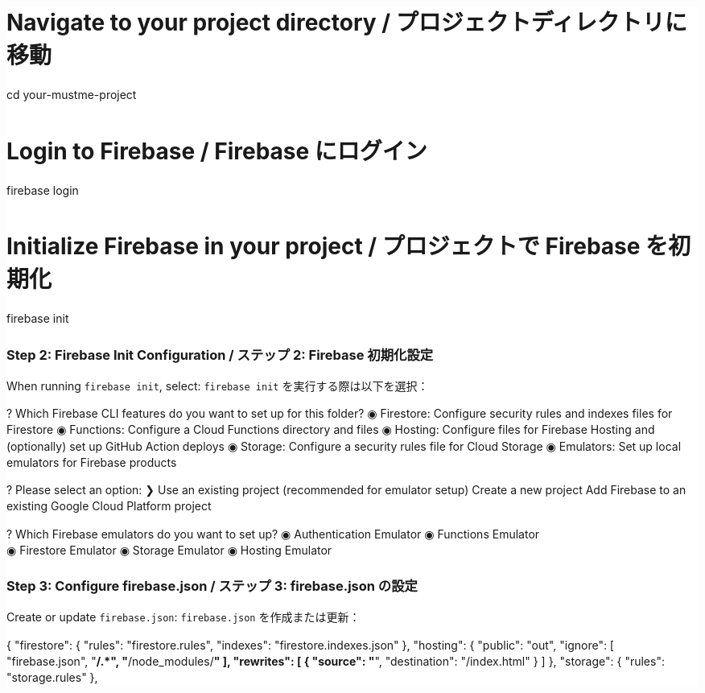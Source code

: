 # Navigate to your project directory / プロジェクトディレクトリに移動
cd your-mustme-project

# Login to Firebase / Firebase にログイン
firebase login

# Initialize Firebase in your project / プロジェクトで Firebase を初期化
firebase init
### Step 2: Firebase Init Configuration / ステップ 2: Firebase 初期化設定

When running `firebase init`, select:
`firebase init` を実行する際は以下を選択：

? Which Firebase CLI features do you want to set up for this folder?
 ◉ Firestore: Configure security rules and indexes files for Firestore
 ◉ Functions: Configure a Cloud Functions directory and files
 ◉ Hosting: Configure files for Firebase Hosting and (optionally) set up GitHub Action deploys
 ◉ Storage: Configure a security rules file for Cloud Storage
 ◉ Emulators: Set up local emulators for Firebase products

? Please select an option:
❯ Use an existing project (recommended for emulator setup)
  Create a new project
  Add Firebase to an existing Google Cloud Platform project

? Which Firebase emulators do you want to set up?
 ◉ Authentication Emulator
 ◉ Functions Emulator  
 ◉ Firestore Emulator
 ◉ Storage Emulator
 ◉ Hosting Emulator
### Step 3: Configure firebase.json / ステップ 3: firebase.json の設定

Create or update `firebase.json`:
`firebase.json` を作成または更新：

{
  "firestore": {
    "rules": "firestore.rules",
    "indexes": "firestore.indexes.json"
  },
  "hosting": {
    "public": "out",
    "ignore": [
      "firebase.json",
      "**/.*",
      "**/node_modules/**"
    ],
    "rewrites": [
      {
        "source": "**",
        "destination": "/index.html"
      }
    ]
  },
  "storage": {
    "rules": "storage.rules"
  },